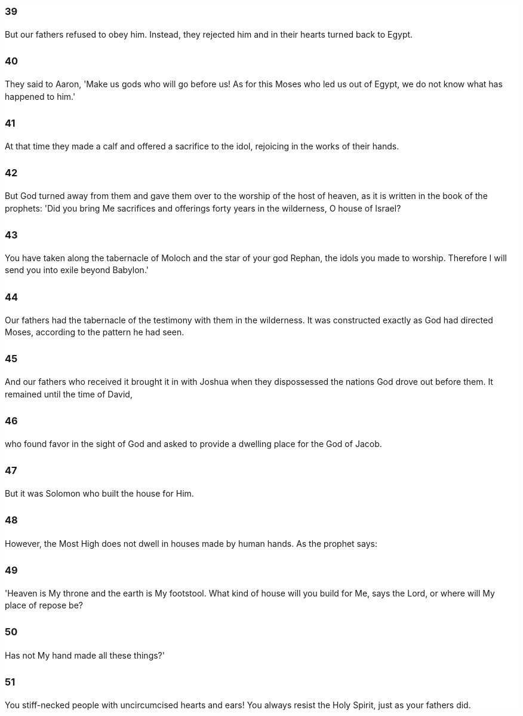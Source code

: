 ### 39
But our fathers refused to obey him. Instead, they rejected him and in their hearts turned back to Egypt.

### 40
They said to Aaron, 'Make us gods who will go before us! As for this Moses who led us out of Egypt, we do not know what has happened to him.'

### 41
At that time they made a calf and offered a sacrifice to the idol, rejoicing in the works of their hands.

### 42
But God turned away from them and gave them over to the worship of the host of heaven, as it is written in the book of the prophets: 'Did you bring Me sacrifices and offerings forty years in the wilderness, O house of Israel?

### 43
You have taken along the tabernacle of Moloch and the star of your god Rephan, the idols you made to worship. Therefore I will send you into exile beyond Babylon.'

### 44
Our fathers had the tabernacle of the testimony with them in the wilderness. It was constructed exactly as God had directed Moses, according to the pattern he had seen.

### 45
And our fathers who received it brought it in with Joshua when they dispossessed the nations God drove out before them. It remained until the time of David,

### 46
who found favor in the sight of God and asked to provide a dwelling place for the God of Jacob.

### 47
But it was Solomon who built the house for Him.

### 48
However, the Most High does not dwell in houses made by human hands. As the prophet says:

### 49
'Heaven is My throne and the earth is My footstool. What kind of house will you build for Me, says the Lord, or where will My place of repose be?

### 50
Has not My hand made all these things?'

### 51
You stiff-necked people with uncircumcised hearts and ears! You always resist the Holy Spirit, just as your fathers did.
